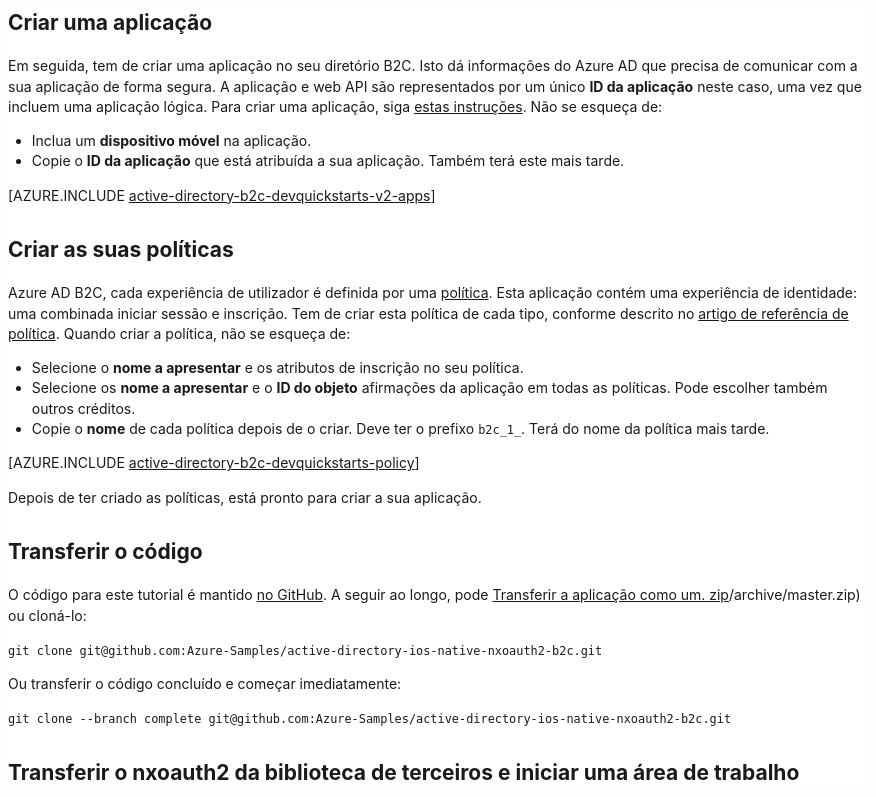 ## <a name="create-an-application"></a>Criar uma aplicação

Em seguida, tem de criar uma aplicação no seu diretório B2C. Isto dá informações do Azure AD que precisa de comunicar com a sua aplicação de forma segura. A aplicação e web API são representados por um único **ID da aplicação** neste caso, uma vez que incluem uma aplicação lógica. Para criar uma aplicação, siga [estas instruções](active-directory-b2c-app-registration.md). Não se esqueça de:

- Inclua um **dispositivo móvel** na aplicação.
- Copie o **ID da aplicação** que está atribuída a sua aplicação. Também terá este mais tarde.

[AZURE.INCLUDE [active-directory-b2c-devquickstarts-v2-apps](../../includes/active-directory-b2c-devquickstarts-v2-apps.md)]

## <a name="create-your-policies"></a>Criar as suas políticas

Azure AD B2C, cada experiência de utilizador é definida por uma [política](active-directory-b2c-reference-policies.md). Esta aplicação contém uma experiência de identidade: uma combinada iniciar sessão e inscrição. Tem de criar esta política de cada tipo, conforme descrito no [artigo de referência de política](active-directory-b2c-reference-policies.md#how-to-create-a-sign-up-policy). Quando criar a política, não se esqueça de:

- Selecione o **nome a apresentar** e os atributos de inscrição no seu política.
- Selecione os **nome a apresentar** e o **ID do objeto** afirmações da aplicação em todas as políticas. Pode escolher também outros créditos.
- Copie o **nome** de cada política depois de o criar. Deve ter o prefixo `b2c_1_`.  Terá do nome da política mais tarde.

[AZURE.INCLUDE [active-directory-b2c-devquickstarts-policy](../../includes/active-directory-b2c-devquickstarts-policy.md)]

Depois de ter criado as políticas, está pronto para criar a sua aplicação.


## <a name="download-the-code"></a>Transferir o código

O código para este tutorial é mantido [no GitHub](https://github.com/Azure-Samples/active-directory-ios-native-nxoauth2-b2c).  A seguir ao longo, pode [Transferir a aplicação como um. zip](https://github.com/Azure-Samples/active-directory-ios-native-nxoauth2-b2c)/archive/master.zip) ou cloná-lo:

```
git clone git@github.com:Azure-Samples/active-directory-ios-native-nxoauth2-b2c.git
```

Ou transferir o código concluído e começar imediatamente: 

```
git clone --branch complete git@github.com:Azure-Samples/active-directory-ios-native-nxoauth2-b2c.git
```

## <a name="download-the-third-party-library-nxoauth2-and-launch-a-workspace"></a>Transferir o nxoauth2 da biblioteca de terceiros e iniciar uma área de trabalho
